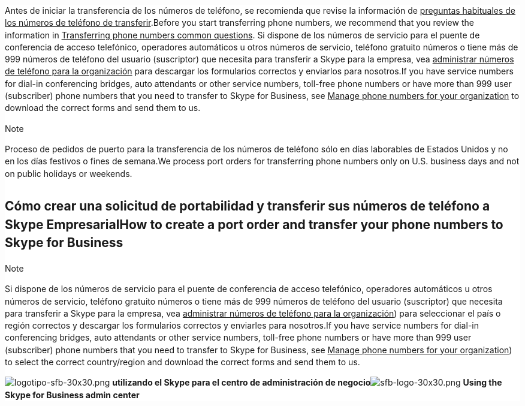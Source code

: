 <span data-ttu-id="322aa-106">Antes de iniciar la transferencia de los números de teléfono, se recomienda que revise la información de [preguntas habituales de los números de teléfono de transferir](transferring-phone-numbers-common-questions.md).</span><span class="sxs-lookup"><span data-stu-id="322aa-106">Before you start transferring phone numbers, we recommend that you review the information in [Transferring phone numbers common questions](transferring-phone-numbers-common-questions.md).</span></span> <span data-ttu-id="322aa-107">Si dispone de los números de servicio para el puente de conferencia de acceso telefónico, operadores automáticos u otros números de servicio, teléfono gratuito números o tiene más de 999 números de teléfono del usuario (suscriptor) que necesita para transferir a Skype para la empresa, vea [administrar números de teléfono para la organización](../what-are-calling-plans-in-office-365/manage-phone-numbers-for-your-organization/manage-phone-numbers-for-your-organization.md) para descargar los formularios correctos y enviarlos para nosotros.</span><span class="sxs-lookup"><span data-stu-id="322aa-107">If you have service numbers for dial-in conferencing bridges, auto attendants or other service numbers, toll-free phone numbers or have more than 999 user (subscriber) phone numbers that you need to transfer to Skype for Business, see [Manage phone numbers for your organization](../what-are-calling-plans-in-office-365/manage-phone-numbers-for-your-organization/manage-phone-numbers-for-your-organization.md) to download the correct forms and send them to us.</span></span>
  > [!NOTE]
  > <span data-ttu-id="322aa-108">Proceso de pedidos de puerto para la transferencia de los números de teléfono sólo en días laborables de Estados Unidos y no en los días festivos o fines de semana.</span><span class="sxs-lookup"><span data-stu-id="322aa-108">We process port orders for transferring phone numbers only on U.S. business days and not on public holidays or weekends.</span></span> 
  
## <a name="how-to-create-a-port-order-and-transfer-your-phone-numbers-to-skype-for-business"></a><span data-ttu-id="322aa-109">Cómo crear una solicitud de portabilidad y transferir sus números de teléfono a Skype Empresarial</span><span class="sxs-lookup"><span data-stu-id="322aa-109">How to create a port order and transfer your phone numbers to Skype for Business</span></span>
<span data-ttu-id="322aa-110"><a name="bk_LNPcountries_1"> </a></span><span class="sxs-lookup"><span data-stu-id="322aa-110"></span></span>

  > [!NOTE]
  > <span data-ttu-id="322aa-111">Si dispone de los números de servicio para el puente de conferencia de acceso telefónico, operadores automáticos u otros números de servicio, teléfono gratuito números o tiene más de 999 números de teléfono del usuario (suscriptor) que necesita para transferir a Skype para la empresa, vea [administrar números de teléfono para la organización](../what-are-calling-plans-in-office-365/manage-phone-numbers-for-your-organization/manage-phone-numbers-for-your-organization.md)) para seleccionar el país o región correctos y descargar los formularios correctos y enviarles para nosotros.</span><span class="sxs-lookup"><span data-stu-id="322aa-111">If you have service numbers for dial-in conferencing bridges, auto attendants or other service numbers, toll-free phone numbers or have more than 999 user (subscriber) phone numbers that you need to transfer to Skype for Business, see [Manage phone numbers for your organization](../what-are-calling-plans-in-office-365/manage-phone-numbers-for-your-organization/manage-phone-numbers-for-your-organization.md)) to select the correct country/region and download the correct forms and send them to us.</span></span>
 
<span data-ttu-id="322aa-112">![logotipo-sfb-30x30.png](../images/sfb-logo-30x30.png) **utilizando el Skype para el centro de administración de negocio**</span><span class="sxs-lookup"><span data-stu-id="322aa-112">![sfb-logo-30x30.png](../images/sfb-logo-30x30.png) **Using the Skype for Business admin center**</span></span>
